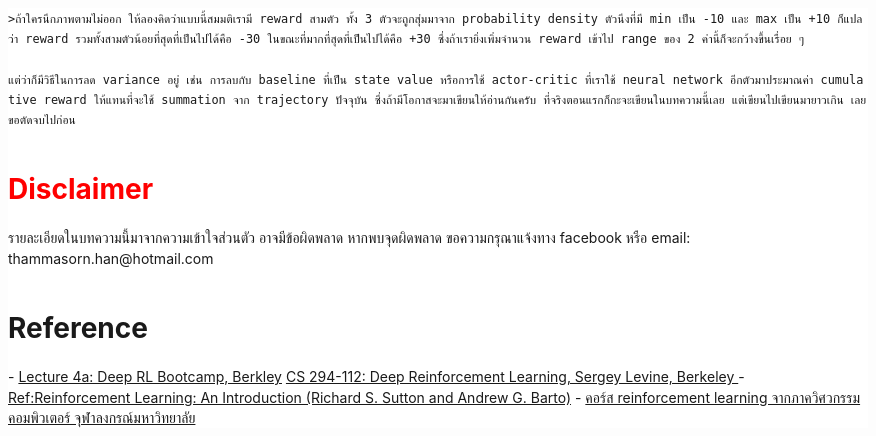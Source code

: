 	>ถ้าใครนึกภาพตามไม่ออก ให้ลองคิดว่าแบบนี้สมมติเรามี reward สามตัว ทั้ง 3 ตัวจะถูกสุ่มมาจาก probability density ตัวนึงที่มี min เป็น -10 และ max เป็น +10 ก็แปลว่า reward รวมทั้งสามตัวน้อยที่สุดที่เป็นไปได้คือ -30 ในขณะที่มากที่สุดที่เป็นไปได้คือ +30 ซึ่งถ้าเรายิ่งเพิ่มจำนวน reward เข้าไป range ของ 2 ค่านี้ก็จะกว้างขึ้นเรื่อย ๆ  

	แต่ว่าก็มีวิธีในการลด variance อยู่ เช่น การลบกับ baseline ที่เป็น state value หรือการใช้ actor-critic ที่เราใช้ neural network อีกตัวมาประมาณค่า cumulative reward ให้แทนที่จะใช้ summation จาก trajectory ปัจจุบัน ซึ่งถ้ามีโอกาสจะมาเขียนให้อ่านกันครับ ที่จริงตอนแรกก็กะจะเขียนในบทความนี้เลย แต่เขียนไปเขียนมายาวเกิน เลยขอตัดจบไปก่อน 






<h1 style='color: red;'>Disclaimer</h1>
รายละเอียดในบทความนี้มาจากความเข้าใจส่วนตัว อาจมีข้อผิดพลาด หากพบจุดผิดพลาด ขอความกรุณาแจ้งทาง facebook หรือ email: thammasorn.han@hotmail.com

<h1>Reference</h1>
- <a href="https://sites.google.com/view/deep-rl-bootcamp/lectures">Lecture 4a: Deep RL Bootcamp, Berkley</a>
<a href="http://rail.eecs.berkeley.edu/deeprlcourse-fa17/f17docs/lecture_4_policy_gradient.pdf">CS 294-112: Deep Reinforcement Learning, Sergey Levine, Berkeley </a>
- <a href="http://incompleteideas.net/book/the-book-2nd.html">Ref:Reinforcement Learning: An Introduction (Richard S. Sutton and Andrew G. Barto)</a>
- <a href="https://www.youtube.com/watch?v=yVCpYddRxAE&list=PLcBOyD1N1T-PyNUNA77lTYNCAeAMGxV5I&index=9">คอร์ส reinforcement learning จากภาควิศวกรรมคอมพิวเตอร์ จุฬาลงกรณ์มหาวิทยาลัย</a>


